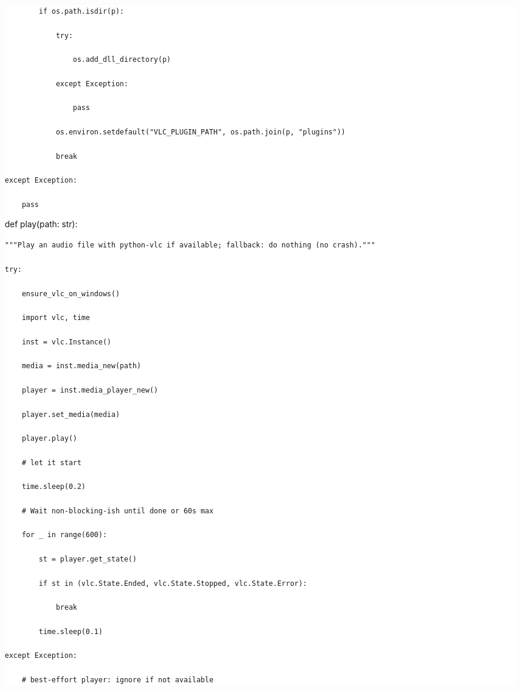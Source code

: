             if os.path.isdir(p):

                try:

                    os.add_dll_directory(p)

                except Exception:

                    pass

                os.environ.setdefault("VLC_PLUGIN_PATH", os.path.join(p, "plugins"))

                break

    except Exception:

        pass



def play(path: str):

    """Play an audio file with python-vlc if available; fallback: do nothing (no crash)."""

    try:

        ensure_vlc_on_windows()

        import vlc, time

        inst = vlc.Instance()

        media = inst.media_new(path)

        player = inst.media_player_new()

        player.set_media(media)

        player.play()

        # let it start

        time.sleep(0.2)

        # Wait non-blocking-ish until done or 60s max

        for _ in range(600):

            st = player.get_state()

            if st in (vlc.State.Ended, vlc.State.Stopped, vlc.State.Error):

                break

            time.sleep(0.1)

    except Exception:

        # best-effort player: ignore if not available
